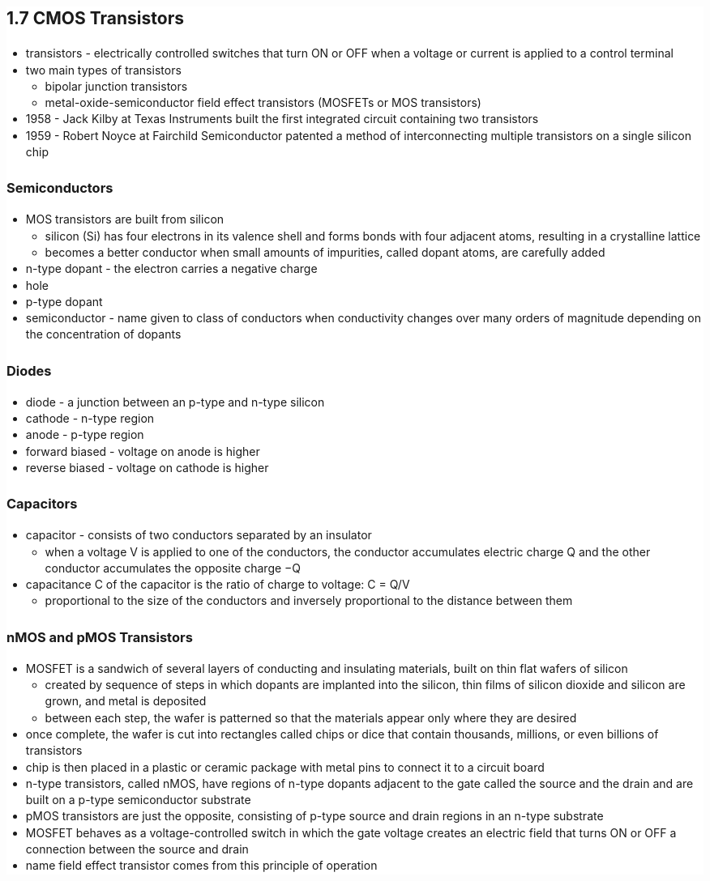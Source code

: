 ## 1.7 CMOS Transistors
- transistors - electrically controlled switches that turn ON or OFF when a voltage or current
  is applied to a control terminal
- two main types of transistors
    - bipolar junction transistors
    - metal-oxide-semiconductor field effect transistors (MOSFETs or MOS transistors)
- 1958 - Jack Kilby at Texas Instruments built the first integrated circuit containing two transistors
- 1959 - Robert Noyce at Fairchild Semiconductor patented a method of interconnecting multiple transistors on a single
  silicon chip

### Semiconductors
- MOS transistors are built from silicon
    - silicon (Si) has four electrons in its valence shell and forms bonds with four
      adjacent atoms, resulting in a crystalline lattice
    - becomes a better conductor when small amounts of impurities, called dopant atoms, are carefully added
- n-type dopant - the electron carries a negative charge
- hole
- p-type dopant
- semiconductor - name given to class of conductors when conductivity changes over many orders of magnitude depending
  on the concentration of dopants

### Diodes
- diode - a junction between an p-type and n-type silicon
- cathode - n-type region
- anode - p-type region
- forward biased - voltage on anode is higher
- reverse biased - voltage on cathode is higher

### Capacitors
- capacitor - consists of two conductors separated by an insulator
    - when a voltage V is applied to one of the conductors, the conductor accumulates electric charge Q and
      the other conductor accumulates the opposite charge −Q
- capacitance C of the capacitor is the ratio of charge to voltage: C = Q/V
    - proportional to the size of the conductors and inversely proportional to the distance
      between them

### nMOS and pMOS Transistors
- MOSFET is a sandwich of several layers of conducting and insulating materials, built on thin flat wafers of silicon
    - created by sequence of steps in which dopants are implanted into the silicon, thin films of
      silicon dioxide and silicon are grown, and metal is deposited
    - between each step, the wafer is patterned so that the materials appear only where they are desired
- once complete, the wafer is cut into rectangles called chips or dice that contain thousands, millions, or even
  billions of transistors
- chip is then placed in a plastic or ceramic package with metal pins to connect it to a
  circuit board
- n-type transistors, called nMOS, have regions of n-type dopants adjacent to the gate called the source and
  the drain and are built on a p-type semiconductor substrate
- pMOS transistors are just the opposite, consisting of p-type source and drain regions in an n-type substrate
- MOSFET behaves as a voltage-controlled switch in which the gate voltage creates an
  electric field that turns ON or OFF a connection between the source and drain
- name field effect transistor comes from this principle of operation